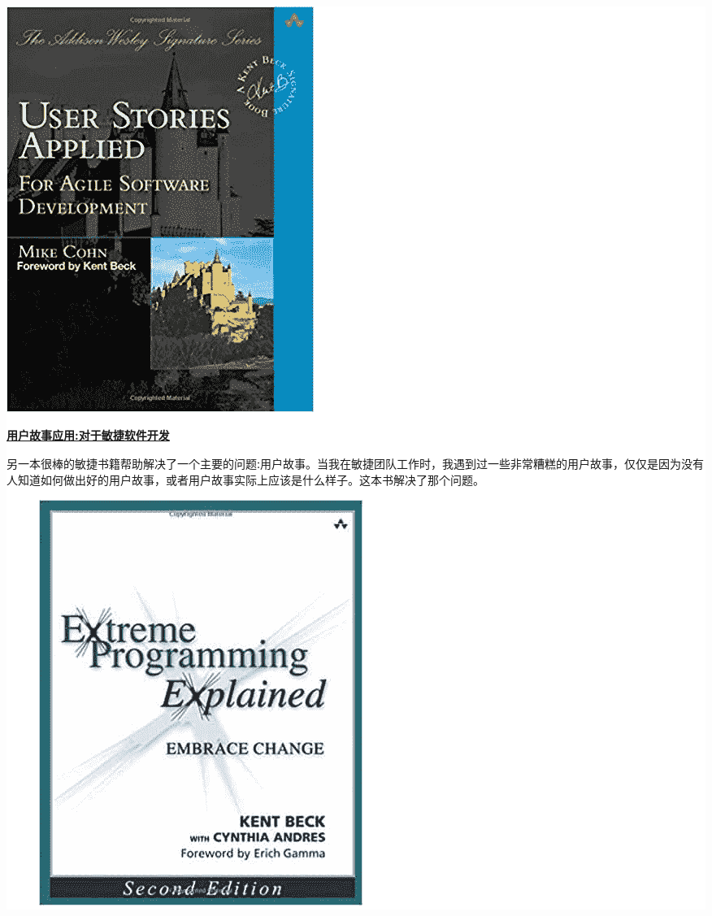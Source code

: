 ![](img/0b89890328206461bd96e3ed5de78bcf.png)

</figure>

**[用户故事应用:对于敏捷软件开发](http://www.amazon.com/gp/product/0321205685/ref=as_li_tl?ie=UTF8&camp=1789&creative=390957&creativeASIN=0321205685&linkCode=as2&tag=makithecompsi-20&linkId=6YBSU7KRCEJBF5A3)**

另一本很棒的敏捷书籍帮助解决了一个主要的问题:用户故事。当我在敏捷团队工作时，我遇到过一些非常糟糕的用户故事，仅仅是因为没有人知道如何做出好的用户故事，或者用户故事实际上应该是什么样子。这本书解决了那个问题。

<figure class="alignleft is-resized">

![](img/8b91a5e8c62be6bec8ad026da30b4f52.png)
